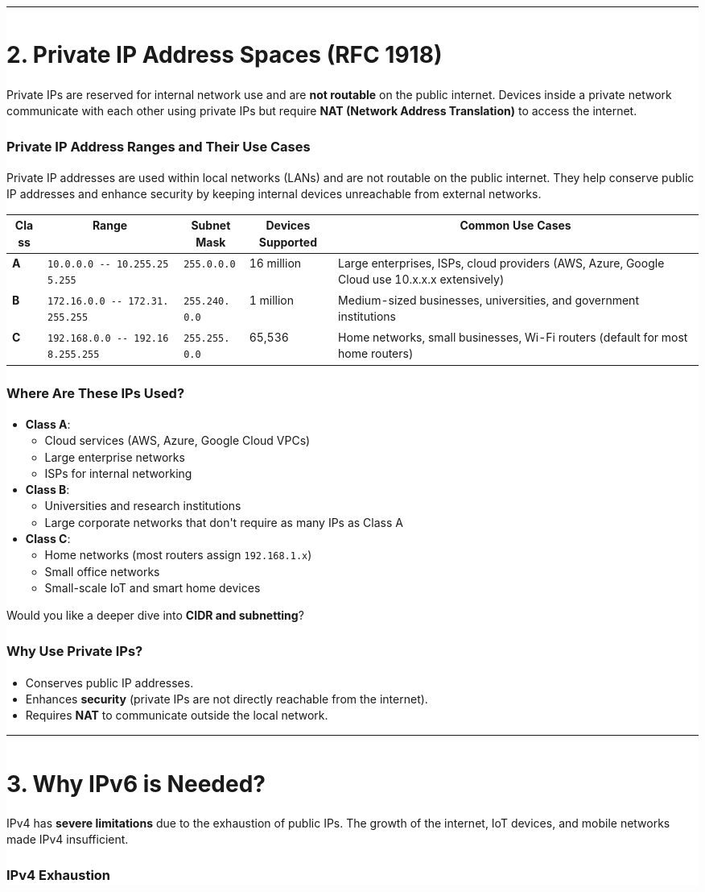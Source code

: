 * * * * *

**2\. Private IP Address Spaces (RFC 1918)**
============================================

Private IPs are reserved for internal network use and are **not routable** on the public internet. Devices inside a private network communicate with each other using private IPs but require **NAT (Network Address Translation)** to access the internet.

### **Private IP Address Ranges and Their Use Cases**

Private IP addresses are used within local networks (LANs) and are not routable on the public internet. They help conserve public IP addresses and enhance security by keeping internal devices unreachable from external networks.

| **Class** | **Range** | **Subnet Mask** | **Devices Supported** | **Common Use Cases** |
| --- | --- | --- | --- | --- |
| **A** | `10.0.0.0 -- 10.255.255.255` | `255.0.0.0` | 16 million | Large enterprises, ISPs, cloud providers (AWS, Azure, Google Cloud use 10.x.x.x extensively) |
| **B** | `172.16.0.0 -- 172.31.255.255` | `255.240.0.0` | 1 million | Medium-sized businesses, universities, and government institutions |
| **C** | `192.168.0.0 -- 192.168.255.255` | `255.255.0.0` | 65,536 | Home networks, small businesses, Wi-Fi routers (default for most home routers) |

### **Where Are These IPs Used?**

-   **Class A**:
    -   Cloud services (AWS, Azure, Google Cloud VPCs)
    -   Large enterprise networks
    -   ISPs for internal networking
-   **Class B**:
    -   Universities and research institutions
    -   Large corporate networks that don't require as many IPs as Class A
-   **Class C**:
    -   Home networks (most routers assign `192.168.1.x`)
    -   Small office networks
    -   Small-scale IoT and smart home devices

Would you like a deeper dive into **CIDR and subnetting**?

### **Why Use Private IPs?**

-   Conserves public IP addresses.
-   Enhances **security** (private IPs are not directly reachable from the internet).
-   Requires **NAT** to communicate outside the local network.

* * * * *

**3\. Why IPv6 is Needed?**
===========================

IPv4 has **severe limitations** due to the exhaustion of public IPs. The growth of the internet, IoT devices, and mobile networks made IPv4 insufficient.

### **IPv4 Exhaustion**
